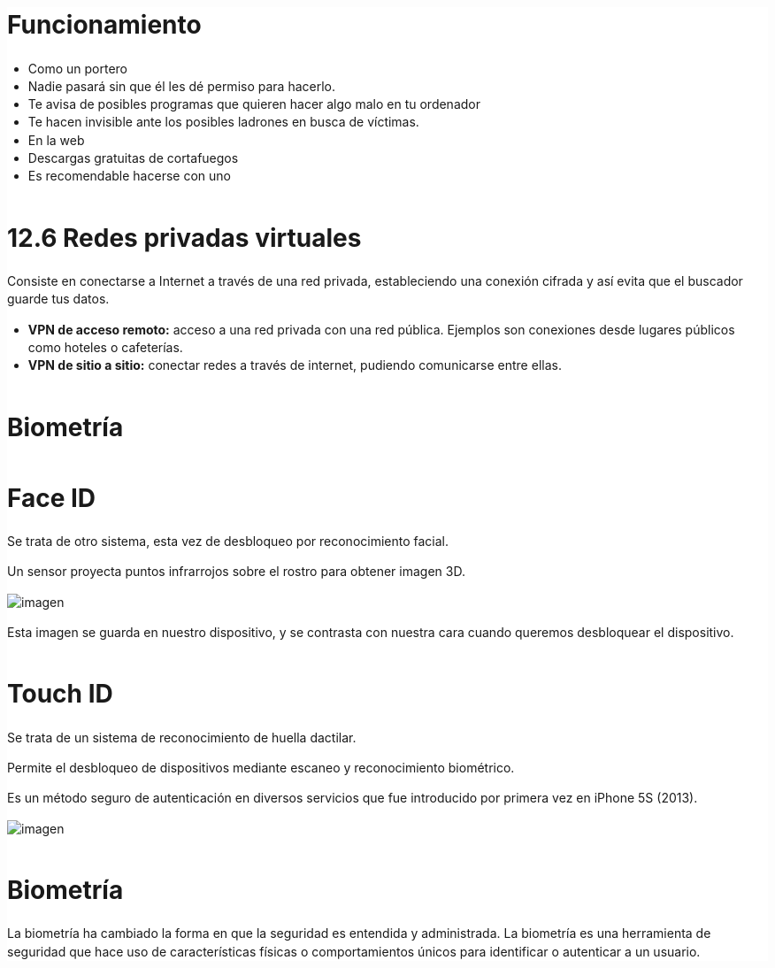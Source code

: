 # Funcionamiento

- Como un portero
- Nadie pasará sin que él les dé permiso para hacerlo.
- Te avisa de posibles programas que quieren hacer algo malo en tu ordenador
- Te hacen invisible ante los posibles ladrones en busca de víctimas.
- En la web
- Descargas gratuitas de cortafuegos
- Es recomendable hacerse con uno

# 12.6 Redes privadas virtuales

Consiste en conectarse a Internet a través de una red privada, estableciendo una conexión cifrada y así evita que el buscador guarde tus datos.

- **VPN de acceso remoto:** acceso a una red privada con una red pública. Ejemplos son conexiones desde lugares públicos como hoteles o cafeterías.
- **VPN de sitio a sitio:** conectar redes a través de internet, pudiendo comunicarse entre ellas.

# Biometría

# Face ID

Se trata de otro sistema, esta vez de desbloqueo por reconocimiento facial.

Un sensor proyecta puntos infrarrojos sobre el rostro para obtener imagen 3D.

![imagen](img/2022-12-13-13-40-11.png)

Esta imagen se guarda en nuestro dispositivo, y se contrasta con nuestra cara cuando queremos desbloquear el dispositivo.

# Touch ID

Se trata de un sistema de reconocimiento de huella dactilar.

Permite el desbloqueo de dispositivos mediante escaneo y reconocimiento biométrico.

Es un método seguro de autenticación en diversos servicios que fue introducido por primera vez en iPhone 5S (2013).

![imagen](img/2022-12-13-13-39-34.png)
# Biometría

La biometría ha cambiado la forma en que la seguridad es entendida y administrada. La biometría es una herramienta de seguridad que hace uso de características físicas o comportamientos únicos para identificar o autenticar a un usuario.
